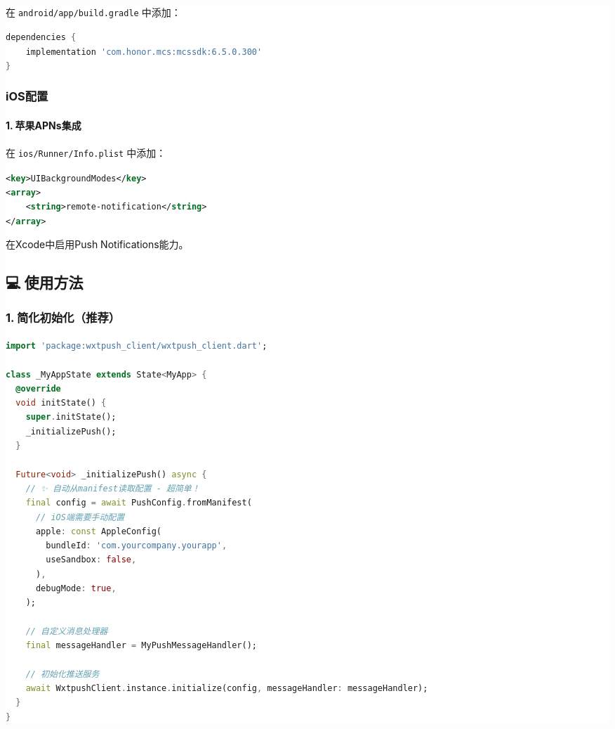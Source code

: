 在 `android/app/build.gradle` 中添加：

```gradle
dependencies {
    implementation 'com.honor.mcs:mcssdk:6.5.0.300'
}
```

### iOS配置

#### 1. 苹果APNs集成

在 `ios/Runner/Info.plist` 中添加：

```xml
<key>UIBackgroundModes</key>
<array>
    <string>remote-notification</string>
</array>
```

在Xcode中启用Push Notifications能力。

## 💻 使用方法

### 1. 简化初始化（推荐）

```dart
import 'package:wxtpush_client/wxtpush_client.dart';

class _MyAppState extends State<MyApp> {
  @override
  void initState() {
    super.initState();
    _initializePush();
  }
  
  Future<void> _initializePush() async {
    // ✨ 自动从manifest读取配置 - 超简单！
    final config = await PushConfig.fromManifest(
      // iOS端需要手动配置
      apple: const AppleConfig(
        bundleId: 'com.yourcompany.yourapp',
        useSandbox: false,
      ),
      debugMode: true,
    );

    // 自定义消息处理器
    final messageHandler = MyPushMessageHandler();

    // 初始化推送服务
    await WxtpushClient.instance.initialize(config, messageHandler: messageHandler);
  }
}
```
